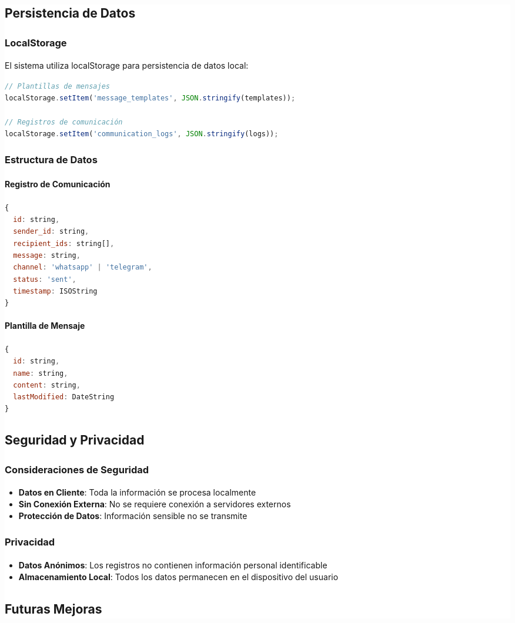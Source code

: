 ## Persistencia de Datos

### LocalStorage
El sistema utiliza localStorage para persistencia de datos local:

```javascript
// Plantillas de mensajes
localStorage.setItem('message_templates', JSON.stringify(templates));

// Registros de comunicación
localStorage.setItem('communication_logs', JSON.stringify(logs));
```

### Estructura de Datos

#### Registro de Comunicación
```javascript
{
  id: string,
  sender_id: string,
  recipient_ids: string[],
  message: string,
  channel: 'whatsapp' | 'telegram',
  status: 'sent',
  timestamp: ISOString
}
```

#### Plantilla de Mensaje
```javascript
{
  id: string,
  name: string,
  content: string,
  lastModified: DateString
}
```

## Seguridad y Privacidad

### Consideraciones de Seguridad
- **Datos en Cliente**: Toda la información se procesa localmente
- **Sin Conexión Externa**: No se requiere conexión a servidores externos
- **Protección de Datos**: Información sensible no se transmite

### Privacidad
- **Datos Anónimos**: Los registros no contienen información personal identificable
- **Almacenamiento Local**: Todos los datos permanecen en el dispositivo del usuario

## Futuras Mejoras
